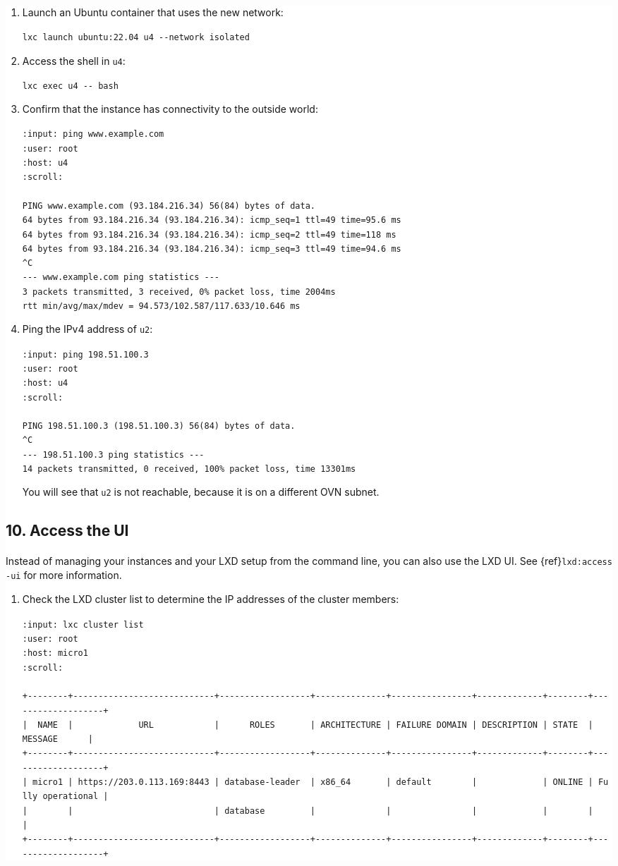 1. Launch an Ubuntu container that uses the new network:

       lxc launch ubuntu:22.04 u4 --network isolated

1. Access the shell in `u4`:

       lxc exec u4 -- bash

1. Confirm that the instance has connectivity to the outside world:

   ```{terminal}
   :input: ping www.example.com
   :user: root
   :host: u4
   :scroll:

   PING www.example.com (93.184.216.34) 56(84) bytes of data.
   64 bytes from 93.184.216.34 (93.184.216.34): icmp_seq=1 ttl=49 time=95.6 ms
   64 bytes from 93.184.216.34 (93.184.216.34): icmp_seq=2 ttl=49 time=118 ms
   64 bytes from 93.184.216.34 (93.184.216.34): icmp_seq=3 ttl=49 time=94.6 ms
   ^C
   --- www.example.com ping statistics ---
   3 packets transmitted, 3 received, 0% packet loss, time 2004ms
   rtt min/avg/max/mdev = 94.573/102.587/117.633/10.646 ms
   ```

1. Ping the IPv4 address of `u2`:

   ```{terminal}
   :input: ping 198.51.100.3
   :user: root
   :host: u4
   :scroll:

   PING 198.51.100.3 (198.51.100.3) 56(84) bytes of data.
   ^C
   --- 198.51.100.3 ping statistics ---
   14 packets transmitted, 0 received, 100% packet loss, time 13301ms
   ```

   You will see that `u2` is not reachable, because it is on a different OVN subnet.

## 10. Access the UI

Instead of managing your instances and your LXD setup from the command line, you can also use the LXD UI.
See {ref}`lxd:access-ui` for more information.

1. Check the LXD cluster list to determine the IP addresses of the cluster members:

   ```{terminal}
   :input: lxc cluster list
   :user: root
   :host: micro1
   :scroll:

   +--------+----------------------------+------------------+--------------+----------------+-------------+--------+-------------------+
   |  NAME  |             URL            |      ROLES       | ARCHITECTURE | FAILURE DOMAIN | DESCRIPTION | STATE  |      MESSAGE      |
   +--------+----------------------------+------------------+--------------+----------------+-------------+--------+-------------------+
   | micro1 | https://203.0.113.169:8443 | database-leader  | x86_64       | default        |             | ONLINE | Fully operational |
   |        |                            | database         |              |                |             |        |                   |
   +--------+----------------------------+------------------+--------------+----------------+-------------+--------+-------------------+
   ```
